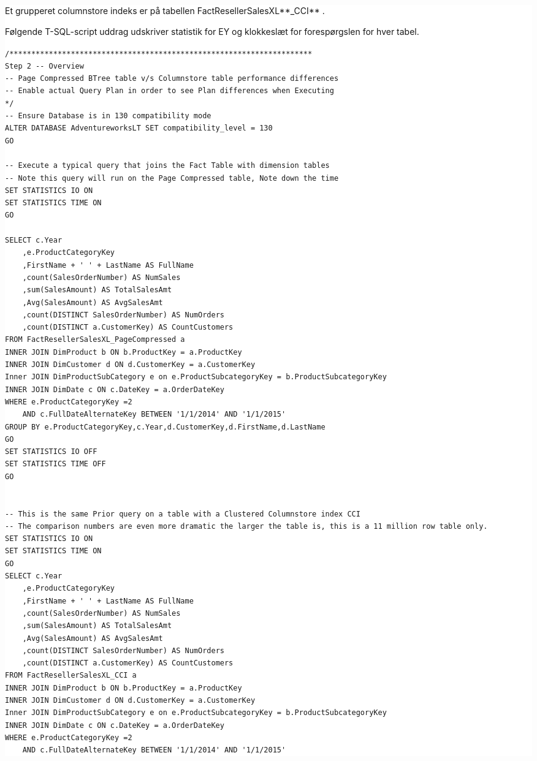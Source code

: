 
Et grupperet columnstore indeks er på tabellen FactResellerSalesXL**_CCI** .

Følgende T-SQL-script uddrag udskriver statistik for EY og klokkeslæt for forespørgslen for hver tabel.


```
/*********************************************************************
Step 2 -- Overview
-- Page Compressed BTree table v/s Columnstore table performance differences
-- Enable actual Query Plan in order to see Plan differences when Executing
*/
-- Ensure Database is in 130 compatibility mode
ALTER DATABASE AdventureworksLT SET compatibility_level = 130
GO

-- Execute a typical query that joins the Fact Table with dimension tables
-- Note this query will run on the Page Compressed table, Note down the time
SET STATISTICS IO ON
SET STATISTICS TIME ON
GO

SELECT c.Year
    ,e.ProductCategoryKey
    ,FirstName + ' ' + LastName AS FullName
    ,count(SalesOrderNumber) AS NumSales
    ,sum(SalesAmount) AS TotalSalesAmt
    ,Avg(SalesAmount) AS AvgSalesAmt
    ,count(DISTINCT SalesOrderNumber) AS NumOrders
    ,count(DISTINCT a.CustomerKey) AS CountCustomers
FROM FactResellerSalesXL_PageCompressed a
INNER JOIN DimProduct b ON b.ProductKey = a.ProductKey
INNER JOIN DimCustomer d ON d.CustomerKey = a.CustomerKey
Inner JOIN DimProductSubCategory e on e.ProductSubcategoryKey = b.ProductSubcategoryKey
INNER JOIN DimDate c ON c.DateKey = a.OrderDateKey
WHERE e.ProductCategoryKey =2
    AND c.FullDateAlternateKey BETWEEN '1/1/2014' AND '1/1/2015'
GROUP BY e.ProductCategoryKey,c.Year,d.CustomerKey,d.FirstName,d.LastName
GO
SET STATISTICS IO OFF
SET STATISTICS TIME OFF
GO


-- This is the same Prior query on a table with a Clustered Columnstore index CCI 
-- The comparison numbers are even more dramatic the larger the table is, this is a 11 million row table only.
SET STATISTICS IO ON
SET STATISTICS TIME ON
GO
SELECT c.Year
    ,e.ProductCategoryKey
    ,FirstName + ' ' + LastName AS FullName
    ,count(SalesOrderNumber) AS NumSales
    ,sum(SalesAmount) AS TotalSalesAmt
    ,Avg(SalesAmount) AS AvgSalesAmt
    ,count(DISTINCT SalesOrderNumber) AS NumOrders
    ,count(DISTINCT a.CustomerKey) AS CountCustomers
FROM FactResellerSalesXL_CCI a
INNER JOIN DimProduct b ON b.ProductKey = a.ProductKey
INNER JOIN DimCustomer d ON d.CustomerKey = a.CustomerKey
Inner JOIN DimProductSubCategory e on e.ProductSubcategoryKey = b.ProductSubcategoryKey
INNER JOIN DimDate c ON c.DateKey = a.OrderDateKey
WHERE e.ProductCategoryKey =2
    AND c.FullDateAlternateKey BETWEEN '1/1/2014' AND '1/1/2015'
```